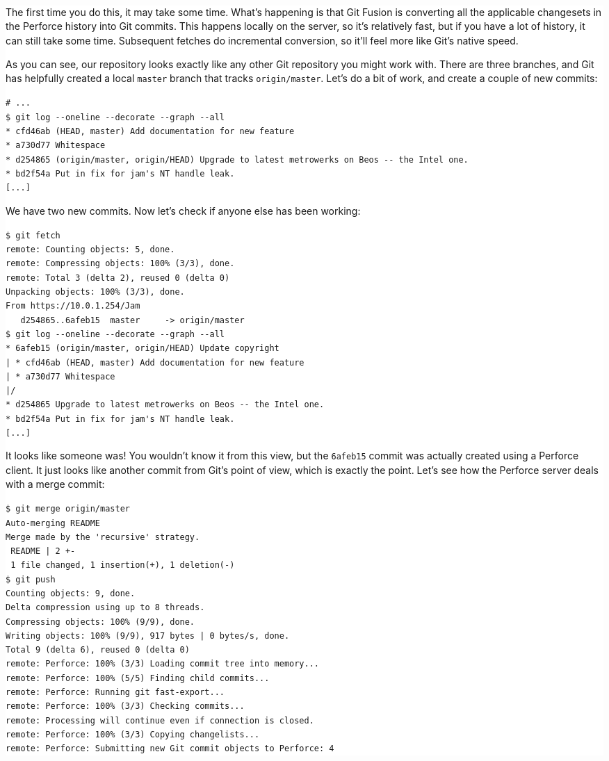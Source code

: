 ```console

```

The first time you do this, it may take some time. What’s happening is that Git Fusion is converting all the applicable changesets in the Perforce history into Git commits. This happens locally on the server, so it’s relatively fast, but if you have a lot of history, it can still take some time. Subsequent fetches do incremental conversion, so it’ll feel more like Git’s native speed.

As you can see, our repository looks exactly like any other Git repository you might work with. There are three branches, and Git has helpfully created a local `master` branch that tracks `origin/master`. Let’s do a bit of work, and create a couple of new commits:

```console
# ...
$ git log --oneline --decorate --graph --all
* cfd46ab (HEAD, master) Add documentation for new feature
* a730d77 Whitespace
* d254865 (origin/master, origin/HEAD) Upgrade to latest metrowerks on Beos -- the Intel one.
* bd2f54a Put in fix for jam's NT handle leak.
[...]

```

We have two new commits. Now let’s check if anyone else has been working:

```console
$ git fetch
remote: Counting objects: 5, done.
remote: Compressing objects: 100% (3/3), done.
remote: Total 3 (delta 2), reused 0 (delta 0)
Unpacking objects: 100% (3/3), done.
From https://10.0.1.254/Jam
   d254865..6afeb15  master     -> origin/master
$ git log --oneline --decorate --graph --all
* 6afeb15 (origin/master, origin/HEAD) Update copyright
| * cfd46ab (HEAD, master) Add documentation for new feature
| * a730d77 Whitespace
|/
* d254865 Upgrade to latest metrowerks on Beos -- the Intel one.
* bd2f54a Put in fix for jam's NT handle leak.
[...]

```

It looks like someone was! You wouldn’t know it from this view, but the `6afeb15` commit was actually created using a Perforce client. It just looks like another commit from Git’s point of view, which is exactly the point. Let’s see how the Perforce server deals with a merge commit:

```console
$ git merge origin/master
Auto-merging README
Merge made by the 'recursive' strategy.
 README | 2 +-
 1 file changed, 1 insertion(+), 1 deletion(-)
$ git push
Counting objects: 9, done.
Delta compression using up to 8 threads.
Compressing objects: 100% (9/9), done.
Writing objects: 100% (9/9), 917 bytes | 0 bytes/s, done.
Total 9 (delta 6), reused 0 (delta 0)
remote: Perforce: 100% (3/3) Loading commit tree into memory...
remote: Perforce: 100% (5/5) Finding child commits...
remote: Perforce: Running git fast-export...
remote: Perforce: 100% (3/3) Checking commits...
remote: Processing will continue even if connection is closed.
remote: Perforce: 100% (3/3) Copying changelists...
remote: Perforce: Submitting new Git commit objects to Perforce: 4
```